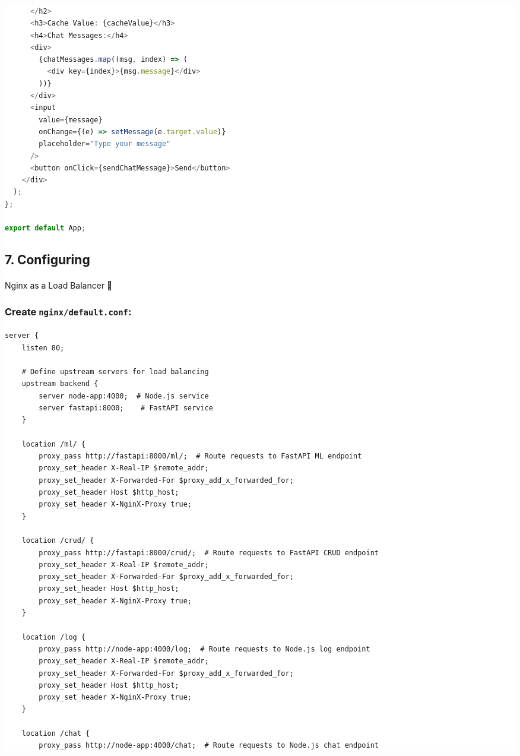    ```javascript
         </h2>
         <h3>Cache Value: {cacheValue}</h3>
         <h4>Chat Messages:</h4>
         <div>
           {chatMessages.map((msg, index) => (
             <div key={index}>{msg.message}</div>
           ))}
         </div>
         <input
           value={message}
           onChange={(e) => setMessage(e.target.value)}
           placeholder="Type your message"
         />
         <button onClick={sendChatMessage}>Send</button>
       </div>
     );
   };

   export default App;
   ```

## 7. Configuring

Nginx as a Load Balancer 🐳

### Create `nginx/default.conf`:

```nginx
server {
    listen 80;

    # Define upstream servers for load balancing
    upstream backend {
        server node-app:4000;  # Node.js service
        server fastapi:8000;    # FastAPI service
    }

    location /ml/ {
        proxy_pass http://fastapi:8000/ml/;  # Route requests to FastAPI ML endpoint
        proxy_set_header X-Real-IP $remote_addr;
        proxy_set_header X-Forwarded-For $proxy_add_x_forwarded_for;
        proxy_set_header Host $http_host;
        proxy_set_header X-NginX-Proxy true;
    }

    location /crud/ {
        proxy_pass http://fastapi:8000/crud/;  # Route requests to FastAPI CRUD endpoint
        proxy_set_header X-Real-IP $remote_addr;
        proxy_set_header X-Forwarded-For $proxy_add_x_forwarded_for;
        proxy_set_header Host $http_host;
        proxy_set_header X-NginX-Proxy true;
    }

    location /log {
        proxy_pass http://node-app:4000/log;  # Route requests to Node.js log endpoint
        proxy_set_header X-Real-IP $remote_addr;
        proxy_set_header X-Forwarded-For $proxy_add_x_forwarded_for;
        proxy_set_header Host $http_host;
        proxy_set_header X-NginX-Proxy true;
    }

    location /chat {
        proxy_pass http://node-app:4000/chat;  # Route requests to Node.js chat endpoint
```